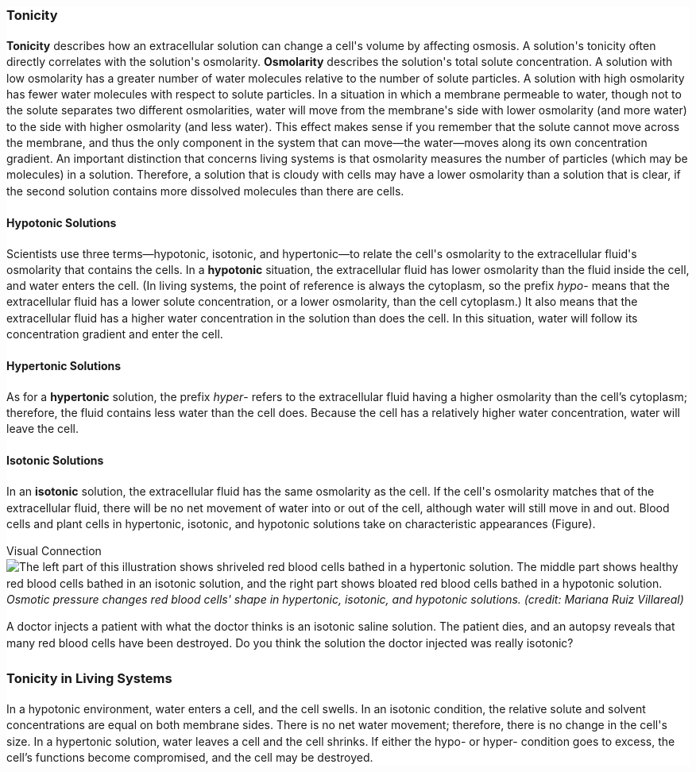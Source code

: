 ### Tonicity

**Tonicity** describes how an extracellular solution can change a cell's volume by affecting osmosis. A solution's tonicity often directly correlates with the solution's osmolarity. **Osmolarity** describes the solution's total solute concentration. A solution with low osmolarity has a greater number of water molecules relative to the number of solute particles. A solution with high osmolarity has fewer water molecules with respect to solute particles. In a situation in which a membrane permeable to water, though not to the solute separates two different osmolarities, water will move from the membrane's side with lower osmolarity (and more water) to the side with higher osmolarity (and less water). This effect makes sense if you remember that the solute cannot move across the membrane, and thus the only component in the system that can move—the water—moves along its own concentration gradient. An important distinction that concerns living systems is that osmolarity measures the number of particles (which may be molecules) in a solution. Therefore, a solution that is cloudy with cells may have a lower osmolarity than a solution that is clear, if the second solution contains more dissolved molecules than there are cells.

#### Hypotonic Solutions

Scientists use three terms—hypotonic, isotonic, and hypertonic—to relate the cell's osmolarity to the extracellular fluid's osmolarity that contains the cells. In a **hypotonic** situation, the extracellular fluid has lower osmolarity than the fluid inside the cell, and water enters the cell. (In living systems, the point of reference is always the cytoplasm, so the prefix _hypo_\- means that the extracellular fluid has a lower solute concentration, or a lower osmolarity, than the cell cytoplasm.) It also means that the extracellular fluid has a higher water concentration in the solution than does the cell. In this situation, water will follow its concentration gradient and enter the cell.

#### Hypertonic Solutions

As for a **hypertonic** solution, the prefix _hyper_\- refers to the extracellular fluid having a higher osmolarity than the cell’s cytoplasm; therefore, the fluid contains less water than the cell does. Because the cell has a relatively higher water concentration, water will leave the cell.

#### Isotonic Solutions

In an **isotonic** solution, the extracellular fluid has the same osmolarity as the cell. If the cell's osmolarity matches that of the extracellular fluid, there will be no net movement of water into or out of the cell, although water will still move in and out. Blood cells and plant cells in hypertonic, isotonic, and hypotonic solutions take on characteristic appearances (Figure).

Visual Connection ![The left part of this illustration shows shriveled red blood cells bathed in a hypertonic solution. The middle part shows healthy red blood cells bathed in an isotonic solution, and the right part shows bloated red blood cells bathed in a hypotonic solution.][6] _Osmotic pressure changes red blood cells' shape in hypertonic, isotonic, and hypotonic solutions. (credit: Mariana Ruiz Villareal)_

A doctor injects a patient with what the doctor thinks is an isotonic saline solution. The patient dies, and an autopsy reveals that many red blood cells have been destroyed. Do you think the solution the doctor injected was really isotonic?

### Tonicity in Living Systems

In a hypotonic environment, water enters a cell, and the cell swells. In an isotonic condition, the relative solute and solvent concentrations are equal on both membrane sides. There is no net water movement; therefore, there is no change in the cell's size. In a hypertonic solution, water leaves a cell and the cell shrinks. If either the hypo- or hyper- condition goes to excess, the cell’s functions become compromised, and the cell may be destroyed.


   [1]: https://cnx.org/resources/0e15992c8bbd25e60d465b32e0c88ac77365ac2e/Figure_05_02_01.jpg
   [2]: https://cnx.org/resources/9936992d1d9048a421ba2a39f2f2edb5c2d96df3/Figure_05_02_02.jpg
   [3]: https://cnx.org/resources/b9b494a5392cbd30ebad8b7bf5e42ec13a241c03/Figure_05_02_04.jpg
   [4]: https://cnx.org/resources/0bc24d2ebbb5027e21b6a020f005667f923cb3d0/Figure_05_02_05.jpg
   [5]: https://cnx.org/resources/d985b82f4ac322a5c1b79be395b065d01ba84a72/Figure_05_02_06.jpg
   [6]: https://cnx.org/resources/d2cfe2deb142da642bc0f90d5da2861a77e8968e/Figure_05_02_07.png
   [7]: https://cnx.org/resources/2288c8146bdb1b80ab733f0121f238aefa7c025d/Figure_05_02_08.jpg
   [8]: https://cnx.org/resources/88f74730fca58eb9daaf3dfbafb7c02b3e0eb7d2/Figure_05_02_09.jpg
   [9]: https://cnx.org/resources/054897c2560f991e66fbe4ec2ce9942fde5f487c/Figure_05_02_10.jpg
